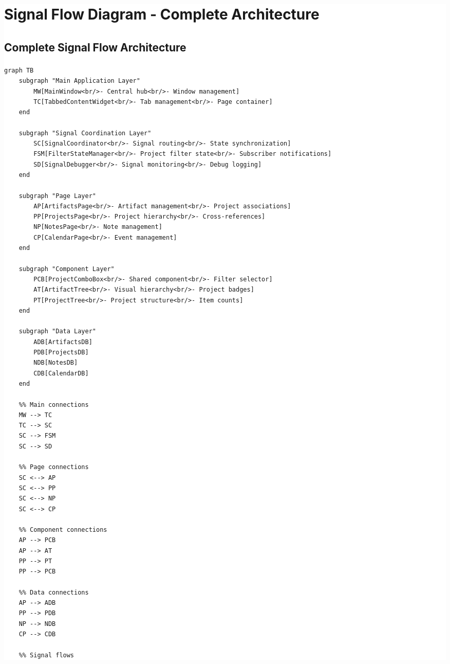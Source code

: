 # Signal Flow Diagram - Complete Architecture

## Complete Signal Flow Architecture

```mermaid
graph TB
    subgraph "Main Application Layer"
        MW[MainWindow<br/>- Central hub<br/>- Window management]
        TC[TabbedContentWidget<br/>- Tab management<br/>- Page container]
    end
    
    subgraph "Signal Coordination Layer"
        SC[SignalCoordinator<br/>- Signal routing<br/>- State synchronization]
        FSM[FilterStateManager<br/>- Project filter state<br/>- Subscriber notifications]
        SD[SignalDebugger<br/>- Signal monitoring<br/>- Debug logging]
    end
    
    subgraph "Page Layer"
        AP[ArtifactsPage<br/>- Artifact management<br/>- Project associations]
        PP[ProjectsPage<br/>- Project hierarchy<br/>- Cross-references]
        NP[NotesPage<br/>- Note management]
        CP[CalendarPage<br/>- Event management]
    end
    
    subgraph "Component Layer"
        PCB[ProjectComboBox<br/>- Shared component<br/>- Filter selector]
        AT[ArtifactTree<br/>- Visual hierarchy<br/>- Project badges]
        PT[ProjectTree<br/>- Project structure<br/>- Item counts]
    end
    
    subgraph "Data Layer"
        ADB[ArtifactsDB]
        PDB[ProjectsDB]
        NDB[NotesDB]
        CDB[CalendarDB]
    end
    
    %% Main connections
    MW --> TC
    TC --> SC
    SC --> FSM
    SC --> SD
    
    %% Page connections
    SC <--> AP
    SC <--> PP
    SC <--> NP
    SC <--> CP
    
    %% Component connections
    AP --> PCB
    AP --> AT
    PP --> PT
    PP --> PCB
    
    %% Data connections
    AP --> ADB
    PP --> PDB
    NP --> NDB
    CP --> CDB
    
    %% Signal flows
```